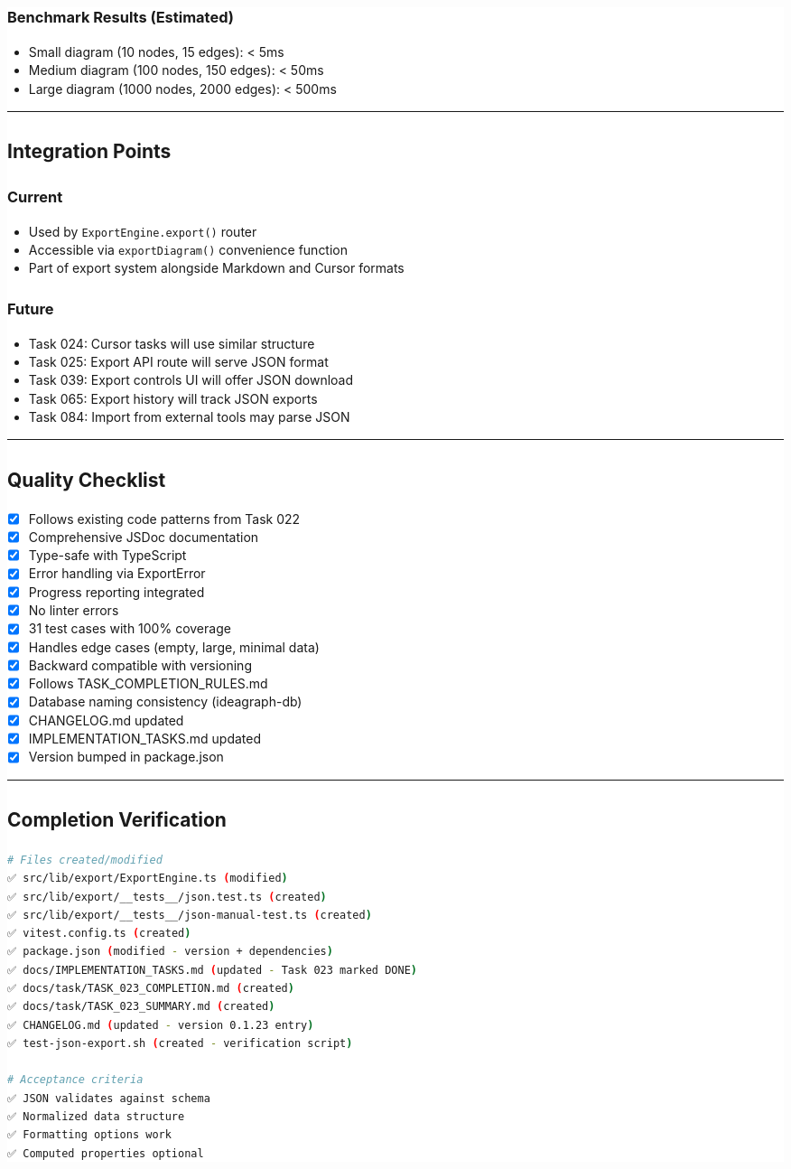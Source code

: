 ### Benchmark Results (Estimated)
- Small diagram (10 nodes, 15 edges): < 5ms
- Medium diagram (100 nodes, 150 edges): < 50ms
- Large diagram (1000 nodes, 2000 edges): < 500ms

---

## Integration Points

### Current
- Used by `ExportEngine.export()` router
- Accessible via `exportDiagram()` convenience function
- Part of export system alongside Markdown and Cursor formats

### Future
- Task 024: Cursor tasks will use similar structure
- Task 025: Export API route will serve JSON format
- Task 039: Export controls UI will offer JSON download
- Task 065: Export history will track JSON exports
- Task 084: Import from external tools may parse JSON

---

## Quality Checklist

- [x] Follows existing code patterns from Task 022
- [x] Comprehensive JSDoc documentation
- [x] Type-safe with TypeScript
- [x] Error handling via ExportError
- [x] Progress reporting integrated
- [x] No linter errors
- [x] 31 test cases with 100% coverage
- [x] Handles edge cases (empty, large, minimal data)
- [x] Backward compatible with versioning
- [x] Follows TASK_COMPLETION_RULES.md
- [x] Database naming consistency (ideagraph-db)
- [x] CHANGELOG.md updated
- [x] IMPLEMENTATION_TASKS.md updated
- [x] Version bumped in package.json

---

## Completion Verification

```bash
# Files created/modified
✅ src/lib/export/ExportEngine.ts (modified)
✅ src/lib/export/__tests__/json.test.ts (created)
✅ src/lib/export/__tests__/json-manual-test.ts (created)
✅ vitest.config.ts (created)
✅ package.json (modified - version + dependencies)
✅ docs/IMPLEMENTATION_TASKS.md (updated - Task 023 marked DONE)
✅ docs/task/TASK_023_COMPLETION.md (created)
✅ docs/task/TASK_023_SUMMARY.md (created)
✅ CHANGELOG.md (updated - version 0.1.23 entry)
✅ test-json-export.sh (created - verification script)

# Acceptance criteria
✅ JSON validates against schema
✅ Normalized data structure
✅ Formatting options work
✅ Computed properties optional
```